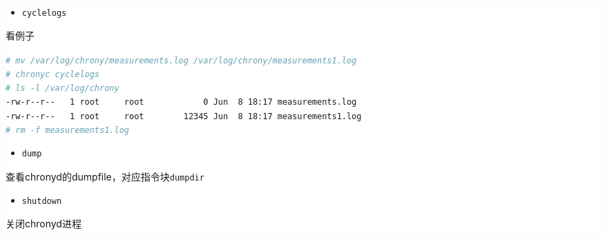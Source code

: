 - `cyclelogs`

看例子
```bash
# mv /var/log/chrony/measurements.log /var/log/chrony/measurements1.log
# chronyc cyclelogs
# ls -l /var/log/chrony
-rw-r--r--   1 root     root            0 Jun  8 18:17 measurements.log
-rw-r--r--   1 root     root        12345 Jun  8 18:17 measurements1.log
# rm -f measurements1.log
```

- `dump`

查看chronyd的dumpfile，对应指令块`dumpdir`

- `shutdown`

关闭chronyd进程
